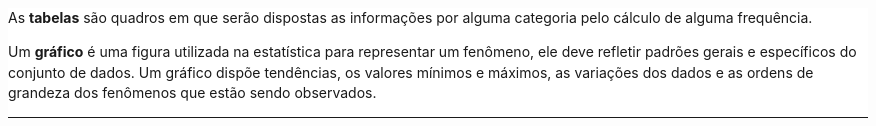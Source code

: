 As **tabelas** são quadros em que serão dispostas as informações por alguma categoria pelo cálculo de alguma frequência.

Um **gráfico** é uma figura utilizada na estatística para representar um fenômeno, ele deve refletir padrões gerais e específicos do conjunto de dados. Um gráfico dispõe tendências, os valores mínimos e máximos, as variações dos dados e as ordens de grandeza dos fenômenos que estão sendo observados.

---